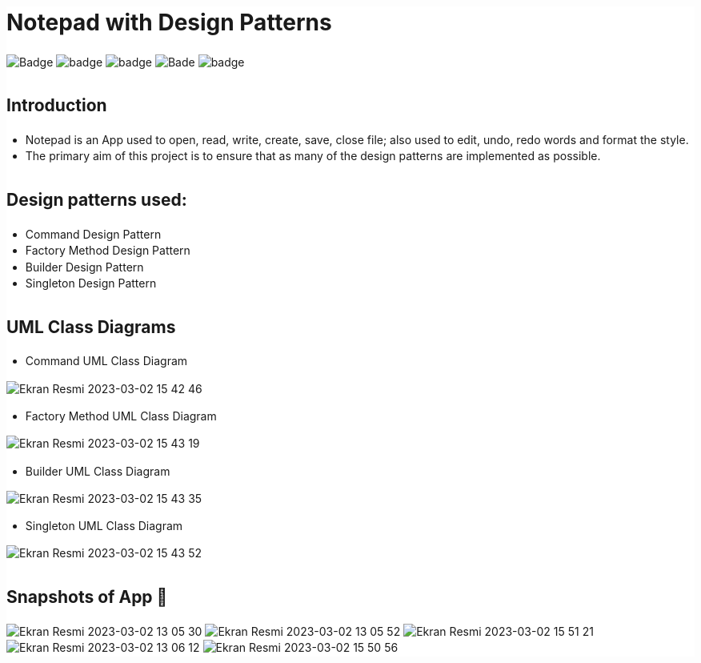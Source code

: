 # Notepad with Design Patterns

![Badge](https://img.shields.io/badge/Notepad-Application-orange)
![badge](https://img.shields.io/badge/OOP-Project-green)
![badge](https://img.shields.io/badge/Language-Java-pink)
![Bade](https://img.shields.io/badge/Tool-Eclipse-gold)
![badge](https://img.shields.io/badge/Platfrom-Windows-blue)

## Introduction  
* Notepad is an App used to open, read, write, create, save, close file; also used to edit, undo, redo words and format the style. 
* The primary aim of this project is to ensure that as many of the design patterns are implemented as possible.

## Design patterns used:

* Command Design Pattern
* Factory Method Design Pattern
* Builder Design Pattern
* Singleton Design Pattern

## UML Class Diagrams
* Command UML Class Diagram
<img width="624" alt="Ekran Resmi 2023-03-02 15 42 46" src="https://user-images.githubusercontent.com/77344408/222432344-7a1a2adc-127d-4740-abfa-4c22b30bc78c.png">

* Factory Method UML Class Diagram
<img width="617" alt="Ekran Resmi 2023-03-02 15 43 19" src="https://user-images.githubusercontent.com/77344408/222432367-45405561-754a-4684-b288-640d494748af.png">

* Builder UML Class Diagram
<img width="617" alt="Ekran Resmi 2023-03-02 15 43 35" src="https://user-images.githubusercontent.com/77344408/222432389-abfe4c5c-48d5-4112-81fe-fbedb77c72b4.png">

* Singleton UML Class Diagram

<img width="617" alt="Ekran Resmi 2023-03-02 15 43 52" src="https://user-images.githubusercontent.com/77344408/222432412-d8f01b3f-4668-46d6-8945-52ae4b5c07d0.png">


## Snapshots of App 📸
<img width="620" alt="Ekran Resmi 2023-03-02 13 05 30" src="https://user-images.githubusercontent.com/77344408/222432691-f54548bd-a439-43a8-9d66-171a0d20fc4f.png">
<img width="620" alt="Ekran Resmi 2023-03-02 13 05 52" src="https://user-images.githubusercontent.com/77344408/222432702-924844c9-b8e0-4a48-88d8-975364e0ea58.png">

<img width="620" alt="Ekran Resmi 2023-03-02 15 51 21" src="https://user-images.githubusercontent.com/77344408/222433811-4049fedb-69dd-4a45-9a9a-c22e841480ef.png">
<img width="620" alt="Ekran Resmi 2023-03-02 13 06 12" src="https://user-images.githubusercontent.com/77344408/222432715-0c40e90e-3206-4cd0-8705-2c51cdfa7a94.png">

<img width="620" alt="Ekran Resmi 2023-03-02 15 50 56" src="https://user-images.githubusercontent.com/77344408/222433870-1012a039-fef7-42dd-acb1-5a541d84ec8e.png">



